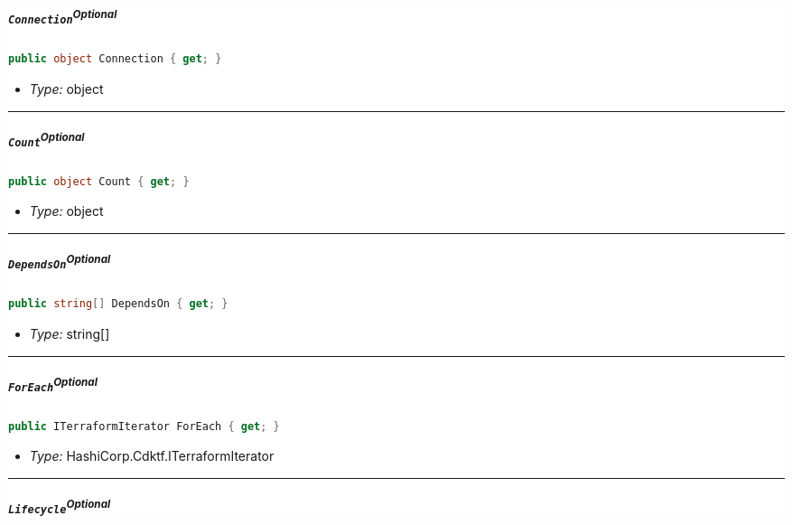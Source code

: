 
##### `Connection`<sup>Optional</sup> <a name="Connection" id="rhizo-co-terraform-provider-oci.databaseManagementExternalDbSystemDatabaseManagementsManagement.DatabaseManagementExternalDbSystemDatabaseManagementsManagement.property.connection"></a>

```csharp
public object Connection { get; }
```

- *Type:* object

---

##### `Count`<sup>Optional</sup> <a name="Count" id="rhizo-co-terraform-provider-oci.databaseManagementExternalDbSystemDatabaseManagementsManagement.DatabaseManagementExternalDbSystemDatabaseManagementsManagement.property.count"></a>

```csharp
public object Count { get; }
```

- *Type:* object

---

##### `DependsOn`<sup>Optional</sup> <a name="DependsOn" id="rhizo-co-terraform-provider-oci.databaseManagementExternalDbSystemDatabaseManagementsManagement.DatabaseManagementExternalDbSystemDatabaseManagementsManagement.property.dependsOn"></a>

```csharp
public string[] DependsOn { get; }
```

- *Type:* string[]

---

##### `ForEach`<sup>Optional</sup> <a name="ForEach" id="rhizo-co-terraform-provider-oci.databaseManagementExternalDbSystemDatabaseManagementsManagement.DatabaseManagementExternalDbSystemDatabaseManagementsManagement.property.forEach"></a>

```csharp
public ITerraformIterator ForEach { get; }
```

- *Type:* HashiCorp.Cdktf.ITerraformIterator

---

##### `Lifecycle`<sup>Optional</sup> <a name="Lifecycle" id="rhizo-co-terraform-provider-oci.databaseManagementExternalDbSystemDatabaseManagementsManagement.DatabaseManagementExternalDbSystemDatabaseManagementsManagement.property.lifecycle"></a>
